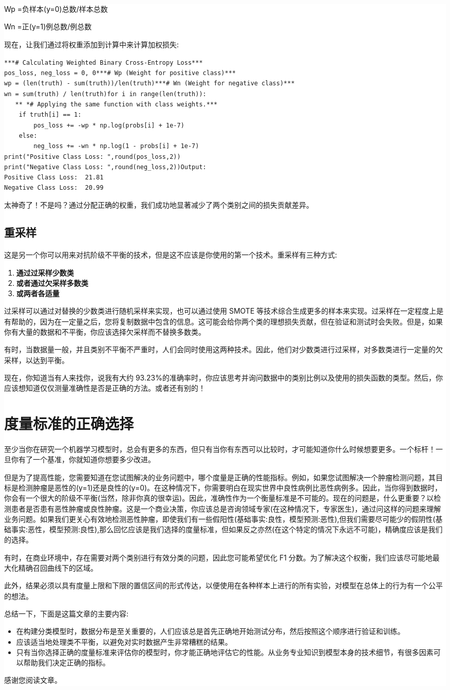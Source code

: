 Wp =负样本(y=0)总数/样本总数

Wn =正(y=1)例总数/例总数

现在，让我们通过将权重添加到计算中来计算加权损失:

```
***# Calculating Weighted Binary Cross-Entropy Loss***
pos_loss, neg_loss = 0, 0***# Wp (Weight for positive class)***
wp = (len(truth) - sum(truth))/len(truth)***# Wn (Weight for negative class)***
wn = sum(truth) / len(truth)for i in range(len(truth)):
   ** *# Applying the same function with class weights.***
    if truth[i] == 1:
        pos_loss += -wp * np.log(probs[i] + 1e-7)
    else:
        neg_loss += -wn * np.log(1 - probs[i] + 1e-7)
print("Positive Class Loss: ",round(pos_loss,2))
print("Negative Class Loss: ",round(neg_loss,2))Output:
Positive Class Loss:  21.81
Negative Class Loss:  20.99
```

太神奇了！不是吗？通过分配正确的权重，我们成功地显著减少了两个类别之间的损失贡献差异。

## 重采样

这是另一个你可以用来对抗阶级不平衡的技术，但是这不应该是你使用的第一个技术。重采样有三种方式:

1.  **通过过采样少数类**
2.  **或者通过欠采样多数类**
3.  **或两者各适量**

过采样可以通过对替换的少数类进行随机采样来实现，也可以通过使用 SMOTE 等技术综合生成更多的样本来实现。过采样在一定程度上是有帮助的，因为在一定量之后，您将复制数据中包含的信息。这可能会给你两个类的理想损失贡献，但在验证和测试时会失败。但是，如果你有大量的数据和不平衡，你应该选择欠采样而不替换多数类。

有时，当数据量一般，并且类别不平衡不严重时，人们会同时使用这两种技术。因此，他们对少数类进行过采样，对多数类进行一定量的欠采样，以达到平衡。

现在，你知道当有人来找你，说我有大约 93.23%的准确率时，你应该思考并询问数据中的类别比例以及使用的损失函数的类型。然后，你应该想知道仅仅测量准确性是否是正确的方法。或者还有别的！

# 度量标准的正确选择

至少当你在研究一个机器学习模型时，总会有更多的东西，但只有当你有东西可以比较时，才可能知道你什么时候想要更多。一个标杆！一旦你有了一个基准，你就知道你想要多少改进。

但是为了提高性能，您需要知道在您试图解决的业务问题中，哪个度量是正确的性能指标。例如，如果您试图解决一个肿瘤检测问题，其目标是检测肿瘤是恶性的(y=1)还是良性的(y=0)。在这种情况下，你需要明白在现实世界中良性病例比恶性病例多。因此，当你得到数据时，你会有一个很大的阶级不平衡(当然，除非你真的很幸运)。因此，准确性作为一个衡量标准是不可能的。现在的问题是，什么更重要？以检测患者是否患有恶性肿瘤或良性肿瘤。这是一个商业决策，你应该总是咨询领域专家(在这种情况下，专家医生)，通过问这样的问题来理解业务问题。如果我们更关心有效地检测恶性肿瘤，即使我们有一些假阳性(基础事实:良性，模型预测:恶性),但我们需要尽可能少的假阴性(基础事实:恶性，模型预测:良性),那么回忆应该是我们选择的度量标准，但如果反之亦然(在这个特定的情况下永远不可能)，精确度应该是我们的选择。

有时，在商业环境中，存在需要对两个类别进行有效分类的问题，因此您可能希望优化 F1 分数。为了解决这个权衡，我们应该尽可能地最大化精确召回曲线下的区域。

此外，结果必须以具有度量上限和下限的置信区间的形式传达，以便使用在各种样本上进行的所有实验，对模型在总体上的行为有一个公平的想法。

总结一下，下面是这篇文章的主要内容:

*   在构建分类模型时，数据分布是至关重要的，人们应该总是首先正确地开始测试分布，然后按照这个顺序进行验证和训练。
*   应该适当地处理类不平衡，以避免对实时数据产生非常糟糕的结果。
*   只有当你选择正确的度量标准来评估你的模型时，你才能正确地评估它的性能。从业务专业知识到模型本身的技术细节，有很多因素可以帮助我们决定正确的指标。

感谢您阅读文章。